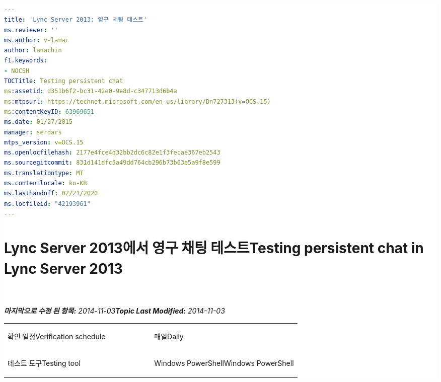 ```yaml
---
title: 'Lync Server 2013: 영구 채팅 테스트'
ms.reviewer: ''
ms.author: v-lanac
author: lanachin
f1.keywords:
- NOCSH
TOCTitle: Testing persistent chat
ms:assetid: d351b6f2-bc31-42e0-9e8d-c347713d6b4a
ms:mtpsurl: https://technet.microsoft.com/en-us/library/Dn727313(v=OCS.15)
ms:contentKeyID: 63969651
ms.date: 01/27/2015
manager: serdars
mtps_version: v=OCS.15
ms.openlocfilehash: 2177e4fce4d32bb2dc6c82e1f3fecae367eb2543
ms.sourcegitcommit: 831d141dfc5a49dd764cb296b73b63e5a9f8e599
ms.translationtype: MT
ms.contentlocale: ko-KR
ms.lasthandoff: 02/21/2020
ms.locfileid: "42193961"
---
```

<div data-xmlns="http://www.w3.org/1999/xhtml">

<div class="topic" data-xmlns="http://www.w3.org/1999/xhtml" data-msxsl="urn:schemas-microsoft-com:xslt" data-cs="https://msdn.microsoft.com/">

<div data-asp="https://msdn2.microsoft.com/asp">

# <a name="testing-persistent-chat-in-lync-server-2013"></a><span data-ttu-id="c1eaa-102">Lync Server 2013에서 영구 채팅 테스트</span><span class="sxs-lookup"><span data-stu-id="c1eaa-102">Testing persistent chat in Lync Server 2013</span></span>

</div>

<div id="mainSection">

<div id="mainBody">

<span> </span>

<span data-ttu-id="c1eaa-103">_**마지막으로 수정 된 항목:** 2014-11-03_</span><span class="sxs-lookup"><span data-stu-id="c1eaa-103">_**Topic Last Modified:** 2014-11-03_</span></span>


<table>
<colgroup>
<col style="width: 50%" />
<col style="width: 50%" />
</colgroup>
<tbody>
<tr class="odd">
<td><p><span data-ttu-id="c1eaa-104">확인 일정</span><span class="sxs-lookup"><span data-stu-id="c1eaa-104">Verification schedule</span></span></p></td>
<td><p><span data-ttu-id="c1eaa-105">매일</span><span class="sxs-lookup"><span data-stu-id="c1eaa-105">Daily</span></span></p></td>
</tr>
<tr class="even">
<td><p><span data-ttu-id="c1eaa-106">테스트 도구</span><span class="sxs-lookup"><span data-stu-id="c1eaa-106">Testing tool</span></span></p></td>
<td><p><span data-ttu-id="c1eaa-107">Windows PowerShell</span><span class="sxs-lookup"><span data-stu-id="c1eaa-107">Windows PowerShell</span></span></p></td>
</tr>
<tr class="odd">